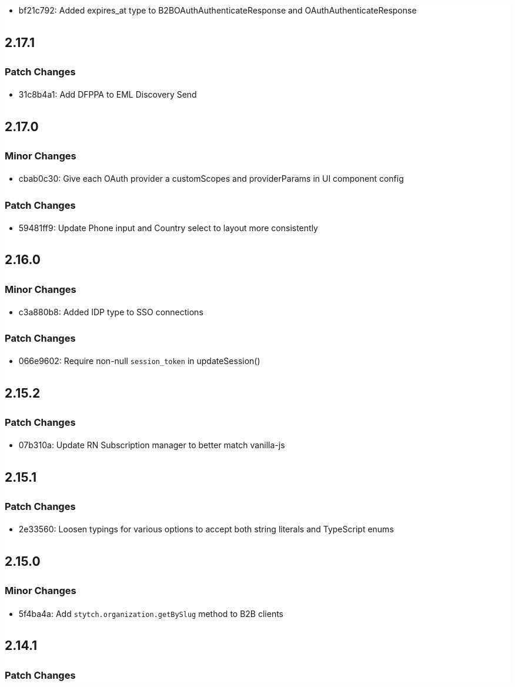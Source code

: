 - bf21c792: Added expires_at type to B2BOAuthAuthenticateResponse and OAuthAuthenticateResponse

## 2.17.1

### Patch Changes

- 31c8b4a1: Add DFPPA to EML Discovery Send

## 2.17.0

### Minor Changes

- cbab0c30: Give each OAuth provider a customScopes and providerParams in UI component config

### Patch Changes

- 59481ff9: Update Phone input and Country select to layout more consistently

## 2.16.0

### Minor Changes

- c3a880b8: Added IDP type to SSO connections

### Patch Changes

- 066e9602: Require non-null `session_token` in updateSession()

## 2.15.2

### Patch Changes

- 07b310a: Update RN Subscription manager to better match vanilla-js

## 2.15.1

### Patch Changes

- 2e33560: Loosen typings for various options to accept both string literals and TypeScript enums

## 2.15.0

### Minor Changes

- 5f4ba4a: Add `stytch.organization.getBySlug` method to B2B clients

## 2.14.1

### Patch Changes
